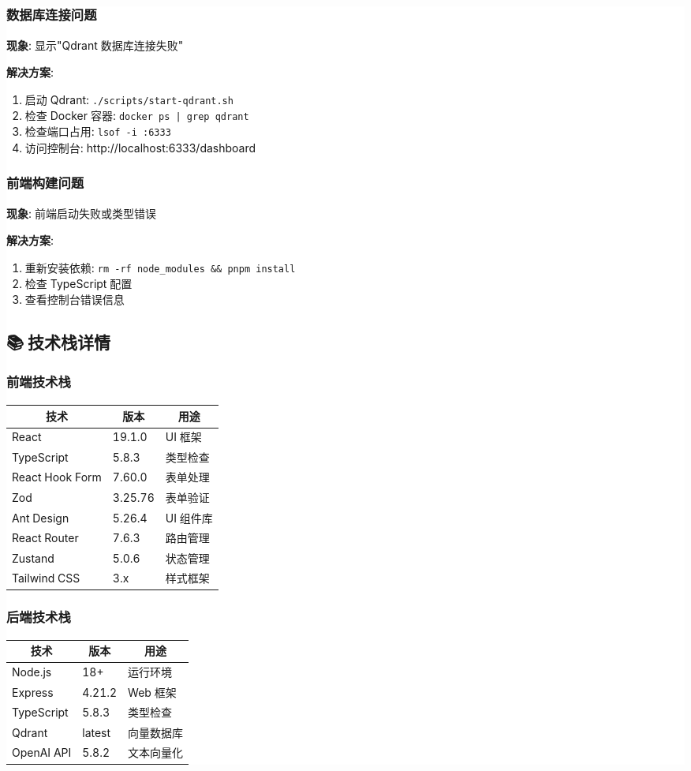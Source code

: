 ### 数据库连接问题

**现象**: 显示"Qdrant 数据库连接失败"

**解决方案**:
1. 启动 Qdrant: `./scripts/start-qdrant.sh`
2. 检查 Docker 容器: `docker ps | grep qdrant`
3. 检查端口占用: `lsof -i :6333`
4. 访问控制台: http://localhost:6333/dashboard

### 前端构建问题

**现象**: 前端启动失败或类型错误

**解决方案**:
1. 重新安装依赖: `rm -rf node_modules && pnpm install`
2. 检查 TypeScript 配置
3. 查看控制台错误信息

## 📚 技术栈详情

### 前端技术栈

| 技术 | 版本 | 用途 |
|------|------|------|
| React | 19.1.0 | UI 框架 |
| TypeScript | 5.8.3 | 类型检查 |
| React Hook Form | 7.60.0 | 表单处理 |
| Zod | 3.25.76 | 表单验证 |
| Ant Design | 5.26.4 | UI 组件库 |
| React Router | 7.6.3 | 路由管理 |
| Zustand | 5.0.6 | 状态管理 |
| Tailwind CSS | 3.x | 样式框架 |

### 后端技术栈

| 技术 | 版本 | 用途 |
|------|------|------|
| Node.js | 18+ | 运行环境 |
| Express | 4.21.2 | Web 框架 |
| TypeScript | 5.8.3 | 类型检查 |
| Qdrant | latest | 向量数据库 |
| OpenAI API | 5.8.2 | 文本向量化 |
